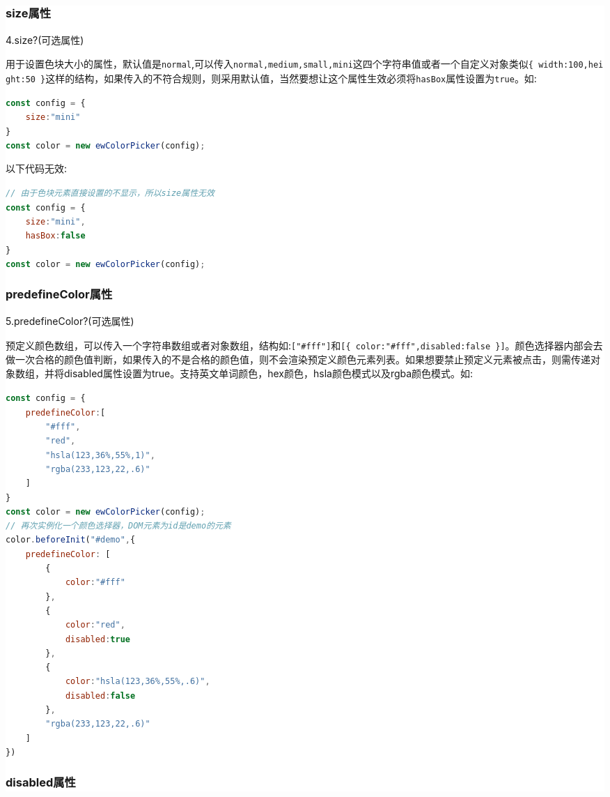 ### size属性

4.size?(可选属性)

用于设置色块大小的属性，默认值是`normal`,可以传入`normal,medium,small,mini`这四个字符串值或者一个自定义对象类似`{ width:100,height:50 }`这样的结构，如果传入的不符合规则，则采用默认值，当然要想让这个属性生效必须将`hasBox`属性设置为`true`。如:

```js
const config = {
    size:"mini"
}
const color = new ewColorPicker(config);
```

以下代码无效:

```js
// 由于色块元素直接设置的不显示，所以size属性无效
const config = {
    size:"mini",
    hasBox:false
}
const color = new ewColorPicker(config);
```

### predefineColor属性

5.predefineColor?(可选属性)

预定义颜色数组，可以传入一个字符串数组或者对象数组，结构如:`["#fff"]`和`[{ color:"#fff",disabled:false }]`。颜色选择器内部会去做一次合格的颜色值判断，如果传入的不是合格的颜色值，则不会渲染预定义颜色元素列表。如果想要禁止预定义元素被点击，则需传递对象数组，并将disabled属性设置为true。支持英文单词颜色，hex颜色，hsla颜色模式以及rgba颜色模式。如:

```js
const config = {
    predefineColor:[
        "#fff",
        "red",
        "hsla(123,36%,55%,1)",
        "rgba(233,123,22,.6)"
    ]
}
const color = new ewColorPicker(config);
// 再次实例化一个颜色选择器，DOM元素为id是demo的元素
color.beforeInit("#demo",{
    predefineColor: [
        {
            color:"#fff"
        },
        {
            color:"red",
            disabled:true
        },
        {
            color:"hsla(123,36%,55%,.6)",
            disabled:false
        },
        "rgba(233,123,22,.6)"
    ]
})
```
### disabled属性
